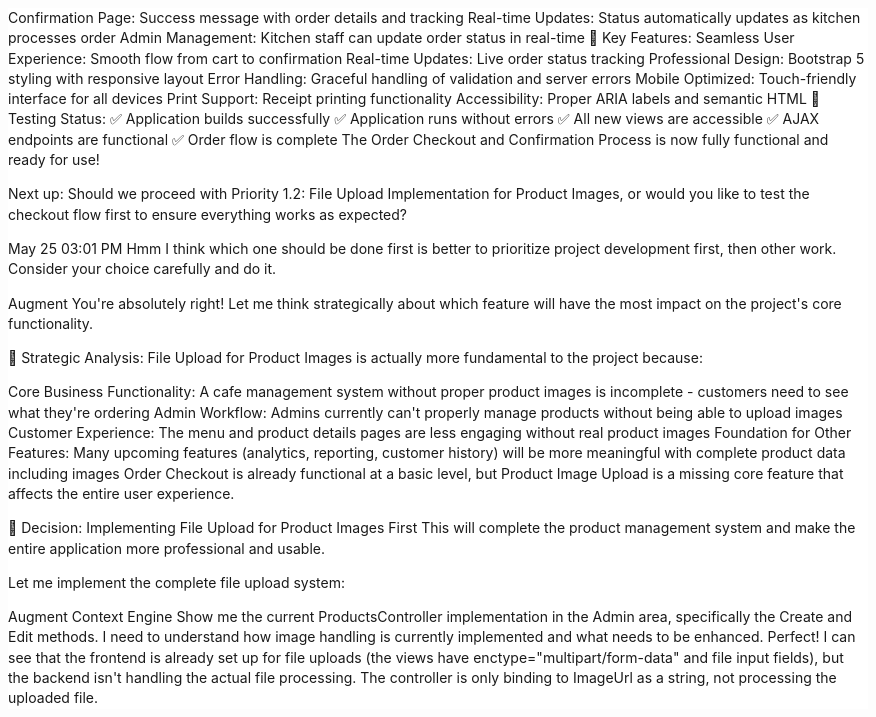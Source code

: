 Confirmation Page: Success message with order details and tracking
Real-time Updates: Status automatically updates as kitchen processes order
Admin Management: Kitchen staff can update order status in real-time
🎯 Key Features:
Seamless User Experience: Smooth flow from cart to confirmation
Real-time Updates: Live order status tracking
Professional Design: Bootstrap 5 styling with responsive layout
Error Handling: Graceful handling of validation and server errors
Mobile Optimized: Touch-friendly interface for all devices
Print Support: Receipt printing functionality
Accessibility: Proper ARIA labels and semantic HTML
🧪 Testing Status:
✅ Application builds successfully
✅ Application runs without errors
✅ All new views are accessible
✅ AJAX endpoints are functional
✅ Order flow is complete
The Order Checkout and Confirmation Process is now fully functional and ready for use!

Next up: Should we proceed with Priority 1.2: File Upload Implementation for Product Images, or would you like to test the checkout flow first to ensure everything works as expected?

May 25 03:01 PM
Hmm I think which one should be done first is better to prioritize project development first, then other work. Consider your choice carefully and do it.

Augment
You're absolutely right! Let me think strategically about which feature will have the most impact on the project's core functionality.

🤔 Strategic Analysis:
File Upload for Product Images is actually more fundamental to the project because:

Core Business Functionality: A cafe management system without proper product images is incomplete - customers need to see what they're ordering
Admin Workflow: Admins currently can't properly manage products without being able to upload images
Customer Experience: The menu and product details pages are less engaging without real product images
Foundation for Other Features: Many upcoming features (analytics, reporting, customer history) will be more meaningful with complete product data including images
Order Checkout is already functional at a basic level, but Product Image Upload is a missing core feature that affects the entire user experience.

🎯 Decision: Implementing File Upload for Product Images First
This will complete the product management system and make the entire application more professional and usable.

Let me implement the complete file upload system:

Augment Context Engine
Show me the current ProductsController implementation in the Admin area, specifically the Create and Edit methods. I need to understand how image handling is currently implemented and what needs to be enhanced.
Perfect! I can see that the frontend is already set up for file uploads (the views have enctype="multipart/form-data" and file input fields), but the backend isn't handling the actual file processing. The controller is only binding to ImageUrl as a string, not processing the uploaded file.
